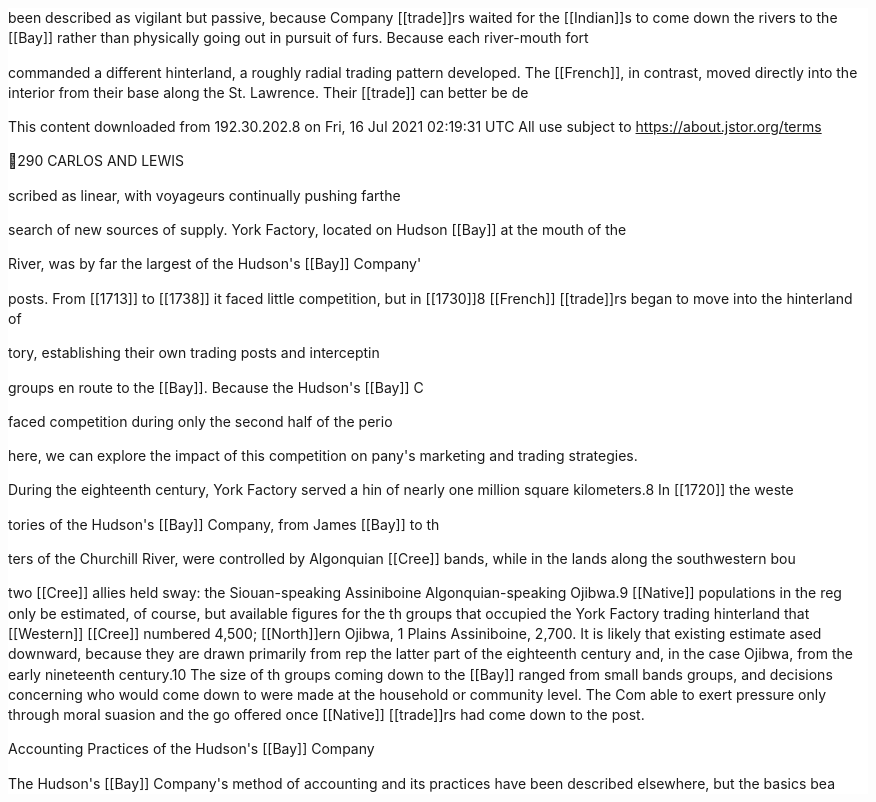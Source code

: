 been described as vigilant but passive, because Company [[trade]]rs
waited for the [[Indian]]s to come down the rivers to the [[Bay]] rather than
physically going out in pursuit of furs. Because each river-mouth fort

commanded a different hinterland, a roughly radial trading pattern
developed. The [[French]], in contrast, moved directly into the interior
from their base along the St. Lawrence. Their [[trade]] can better be de

This content downloaded from
192.30.202.8 on Fri, 16 Jul 2021 02:19:31 UTC
All use subject to https://about.jstor.org/terms

290 CARLOS AND LEWIS

scribed as linear, with voyageurs continually pushing farthe

search of new sources of supply.
York Factory, located on Hudson [[Bay]] at the mouth of the

River, was by far the largest of the Hudson's [[Bay]] Company'

posts. From [[1713]] to [[1738]] it faced little competition, but in
[[1730]]8 [[French]] [[trade]]rs began to move into the hinterland of

tory, establishing their own trading posts and interceptin

groups en route to the [[Bay]]. Because the Hudson's [[Bay]] C

faced competition during only the second half of the perio

here, we can explore the impact of this competition on
pany's marketing and trading strategies.

During the eighteenth century, York Factory served a hin
of nearly one million square kilometers.8 In [[1720]] the weste

tories of the Hudson's [[Bay]] Company, from James [[Bay]] to th

ters of the Churchill River, were controlled by Algonquian
[[Cree]] bands, while in the lands along the southwestern bou

two [[Cree]] allies held sway: the Siouan-speaking Assiniboine
Algonquian-speaking Ojibwa.9 [[Native]] populations in the reg
only be estimated, of course, but available figures for the th
groups that occupied the York Factory trading hinterland
that [[Western]] [[Cree]] numbered 4,500; [[North]]ern Ojibwa, 1
Plains Assiniboine, 2,700. It is likely that existing estimate
ased downward, because they are drawn primarily from rep
the latter part of the eighteenth century and, in the case
Ojibwa, from the early nineteenth century.10 The size of th
groups coming down to the [[Bay]] ranged from small bands
groups, and decisions concerning who would come down to
were made at the household or community level. The Com
able to exert pressure only through moral suasion and the go
offered once [[Native]] [[trade]]rs had come down to the post.

Accounting Practices of the Hudson's [[Bay]] Company

The Hudson's [[Bay]] Company's method of accounting and its
practices have been described elsewhere, but the basics bea
